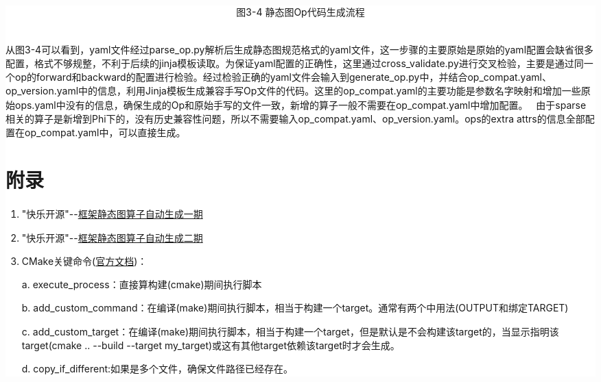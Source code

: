 <center>图3-4 静态图Op代码生成流程 </center> 

从图3-4可以看到，yaml文件经过parse_op.py解析后生成静态图规范格式的yaml文件，这一步骤的主要原始是原始的yaml配置会缺省很多配置，格式不够规整，不利于后续的jinja模板读取。为保证yaml配置的正确性，这里通过cross_validate.py进行交叉检验，主要是通过同一个op的forward和backward的配置进行检验。经过检验正确的yaml文件会输入到generate_op.py中，并结合op_compat.yaml、op_version.yaml中的信息，利用Jinja模板生成兼容手写Op文件的代码。这里的op_compat.yaml的主要功能是参数名字映射和增加一些原始ops.yaml中没有的信息，确保生成的Op和原始手写的文件一致，新增的算子一般不需要在op_compat.yaml中增加配置。   由于sparse相关的算子是新增到Phi下的，没有历史兼容性问题，所以不需要输入op_compat.yaml、op_version.yaml。ops的extra attrs的信息全部配置在op_compat.yaml中，可以直接生成。

附录
==

1.  "快乐开源"--[框架静态图算子自动生成一期](https://github.com/PaddlePaddle/Paddle/issues/51842)
    
2.  "快乐开源"--[框架静态图算子自动生成二期](https://github.com/PaddlePaddle/Paddle/issues/53267)
    
3.  CMake关键命令([官方文档](https://cmake.org/cmake/help/latest/index.html))：
    
    a.  execute_process：直接算构建(cmake)期间执行脚本
    
    b.  add_custom_command：在编译(make)期间执行脚本，相当于构建一个target。通常有两个中用法(OUTPUT和绑定TARGET)
    
    c.  add_custom_target：在编译(make)期间执行脚本，相当于构建一个target，但是默认是不会构建该target的，当显示指明该target(cmake .. --build --target my_target)或这有其他target依赖该target时才会生成。
    
    d.  copy_if_different:如果是多个文件，确保文件路径已经存在。